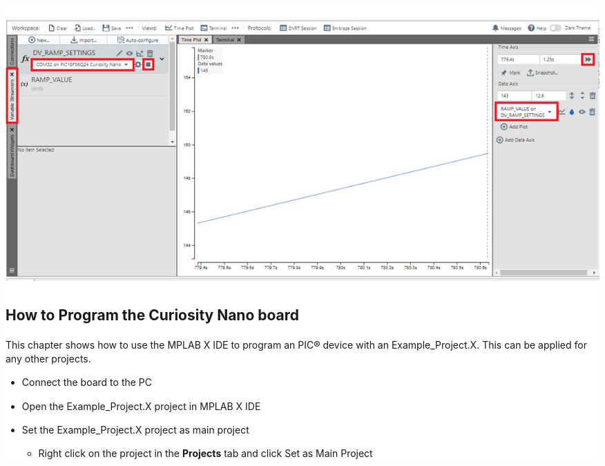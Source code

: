   <br><img src="images/RAMP DEMO.png" width="1000">

##  How to Program the Curiosity Nano board

This chapter shows how to use the MPLAB X IDE to program an PIC® device with an Example_Project.X. This can be applied for any other projects.

- Connect the board to the PC

- Open the Example_Project.X project in MPLAB X IDE

- Set the Example_Project.X project as main project

  - Right click on the project in the **Projects** tab and click Set as Main Project